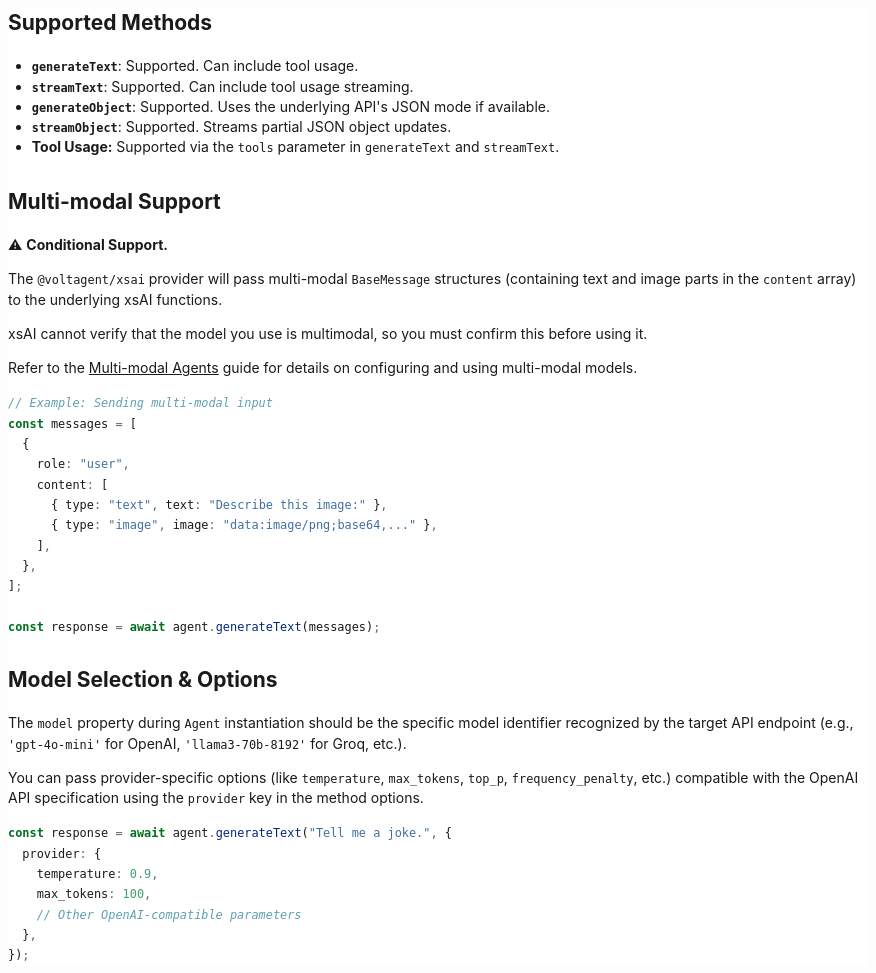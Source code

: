 
## Supported Methods

- **`generateText`**: Supported. Can include tool usage.
- **`streamText`**: Supported. Can include tool usage streaming.
- **`generateObject`**: Supported. Uses the underlying API's JSON mode if available.
- **`streamObject`**: Supported. Streams partial JSON object updates.
- **Tool Usage:** Supported via the `tools` parameter in `generateText` and `streamText`.

## Multi-modal Support

⚠️ **Conditional Support.**

The `@voltagent/xsai` provider will pass multi-modal `BaseMessage` structures (containing text and image parts in the `content` array) to the underlying xsAI functions.

xsAI cannot verify that the model you use is multimodal, so you must confirm this before using it.

Refer to the [Multi-modal Agents](../agents/multi-modal.md) guide for details on configuring and using multi-modal models.

```typescript
// Example: Sending multi-modal input
const messages = [
  {
    role: "user",
    content: [
      { type: "text", text: "Describe this image:" },
      { type: "image", image: "data:image/png;base64,..." },
    ],
  },
];

const response = await agent.generateText(messages);
```

## Model Selection & Options

The `model` property during `Agent` instantiation should be the specific model identifier recognized by the target API endpoint (e.g., `'gpt-4o-mini'` for OpenAI, `'llama3-70b-8192'` for Groq, etc.).

You can pass provider-specific options (like `temperature`, `max_tokens`, `top_p`, `frequency_penalty`, etc.) compatible with the OpenAI API specification using the `provider` key in the method options.

```typescript
const response = await agent.generateText("Tell me a joke.", {
  provider: {
    temperature: 0.9,
    max_tokens: 100,
    // Other OpenAI-compatible parameters
  },
});
```
